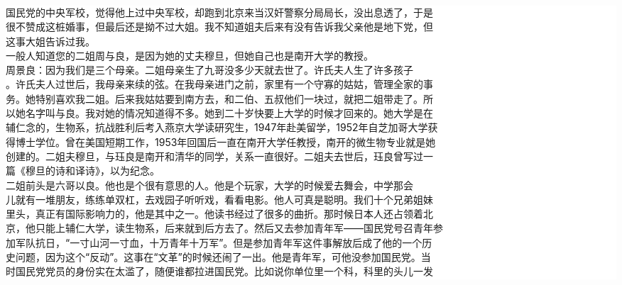  </div>
 <div>
  国民党的中央军校，觉得他上过中央军校，却跑到北京来当汉奸警察分局局长，没出息透了，于是
 </div>
 <div>
  很不赞成这桩婚事，但最后还是拗不过大姐。我不知道姐夫后来有没有告诉我父亲他是地下党，但
 </div>
 <div>
  这事大姐告诉过我。
 </div>
 <div>
 </div>
 <div>
  一般人知道您的二姐周与良，是因为她的丈夫穆旦，但她自己也是南开大学的教授。
 </div>
 <div>
 </div>
 <div>
  周景良：因为我们是三个母亲。二姐母亲生了九哥没多少天就去世了。许氏夫人生了许多孩子
 </div>
 <div>
  。许氏夫人过世后，我母亲来续的弦。在我母亲进门之前，家里有一个守寡的姑姑，管理全家的事
 </div>
 <div>
  务。她特别喜欢我二姐。后来我姑姑要到南方去，和二伯、五叔他们一块过，就把二姐带走了。所
 </div>
 <div>
  以她名字叫与良。我对她的情况知道得不多。她到二十岁快要上大学的时候才回来的。她大学是在
 </div>
 <div>
  辅仁念的，生物系，抗战胜利后考入燕京大学读研究生，1947年赴美留学，1952年自芝加哥大学获
 </div>
 <div>
  得博士学位。曾在美国短期工作，1953年回国后一直在南开大学任教授，南开的微生物专业就是她
 </div>
 <div>
  创建的。二姐夫穆旦，与珏良是南开和清华的同学，关系一直很好。二姐夫去世后，珏良曾写过一
 </div>
 <div>
  篇《穆旦的诗和译诗》，以为纪念。
 </div>
 <div>
 </div>
 <div>
  二姐前头是六哥以良。他也是个很有意思的人。他是个玩家，大学的时候爱去舞会，中学那会
 </div>
 <div>
  儿就有一堆朋友，练练单双杠，去戏园子听听戏，看看电影。他人可真是聪明。我们十个兄弟姐妹
 </div>
 <div>
  里头，真正有国际影响力的，他是其中之一。他读书经过了很多的曲折。那时候日本人还占领着北
 </div>
 <div>
  京，他只能上辅仁大学，读生物系，后来就到后方去了。然后又去参加青年军——国民党号召青年参
 </div>
 <div>
  加军队抗日，“一寸山河一寸血，十万青年十万军”。但是参加青年军这件事解放后成了他的一个历
 </div>
 <div>
  史问题，因为这个“反动”。这事在“文革”的时候还闹了一出。他是青年军，可他没参加国民党。当
 </div>
 <div>
  时国民党党员的身份实在太滥了，随便谁都拉进国民党。比如说你单位里一个科，科里的头儿一发
 </div>